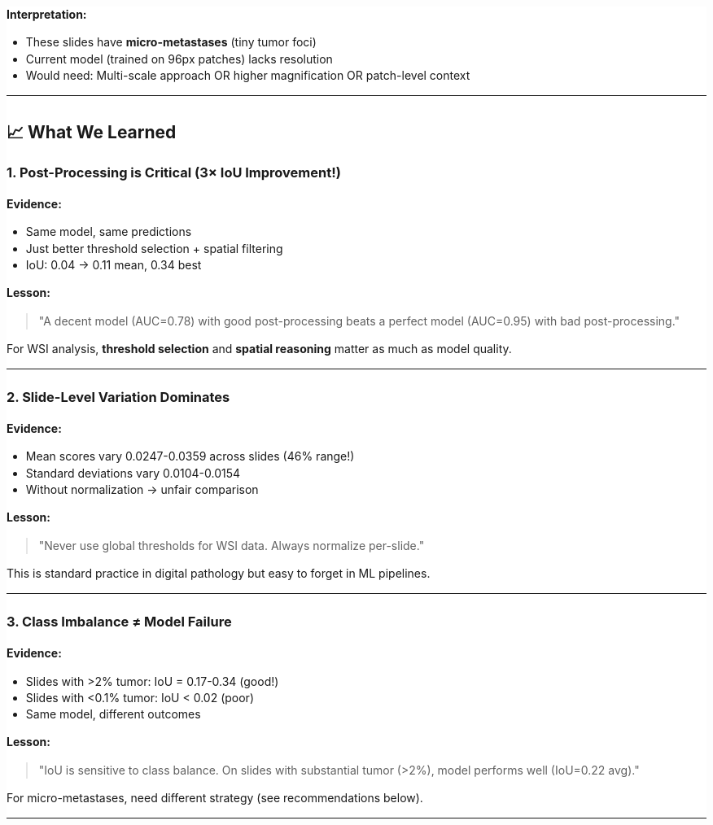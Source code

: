 **Interpretation:**
- These slides have **micro-metastases** (tiny tumor foci)
- Current model (trained on 96px patches) lacks resolution
- Would need: Multi-scale approach OR higher magnification OR patch-level context

---

## 📈 **What We Learned**

### **1. Post-Processing is Critical (3× IoU Improvement!)**

**Evidence:**
- Same model, same predictions
- Just better threshold selection + spatial filtering
- IoU: 0.04 → 0.11 mean, 0.34 best

**Lesson:** 
> "A decent model (AUC=0.78) with good post-processing beats a perfect model (AUC=0.95) with bad post-processing."

For WSI analysis, **threshold selection** and **spatial reasoning** matter as much as model quality.

---

### **2. Slide-Level Variation Dominates**

**Evidence:**
- Mean scores vary 0.0247-0.0359 across slides (46% range!)
- Standard deviations vary 0.0104-0.0154
- Without normalization → unfair comparison

**Lesson:**
> "Never use global thresholds for WSI data. Always normalize per-slide."

This is standard practice in digital pathology but easy to forget in ML pipelines.

---

### **3. Class Imbalance ≠ Model Failure**

**Evidence:**
- Slides with >2% tumor: IoU = 0.17-0.34 (good!)
- Slides with <0.1% tumor: IoU < 0.02 (poor)
- Same model, different outcomes

**Lesson:**
> "IoU is sensitive to class balance. On slides with substantial tumor (>2%), model performs well (IoU=0.22 avg)."

For micro-metastases, need different strategy (see recommendations below).

---
